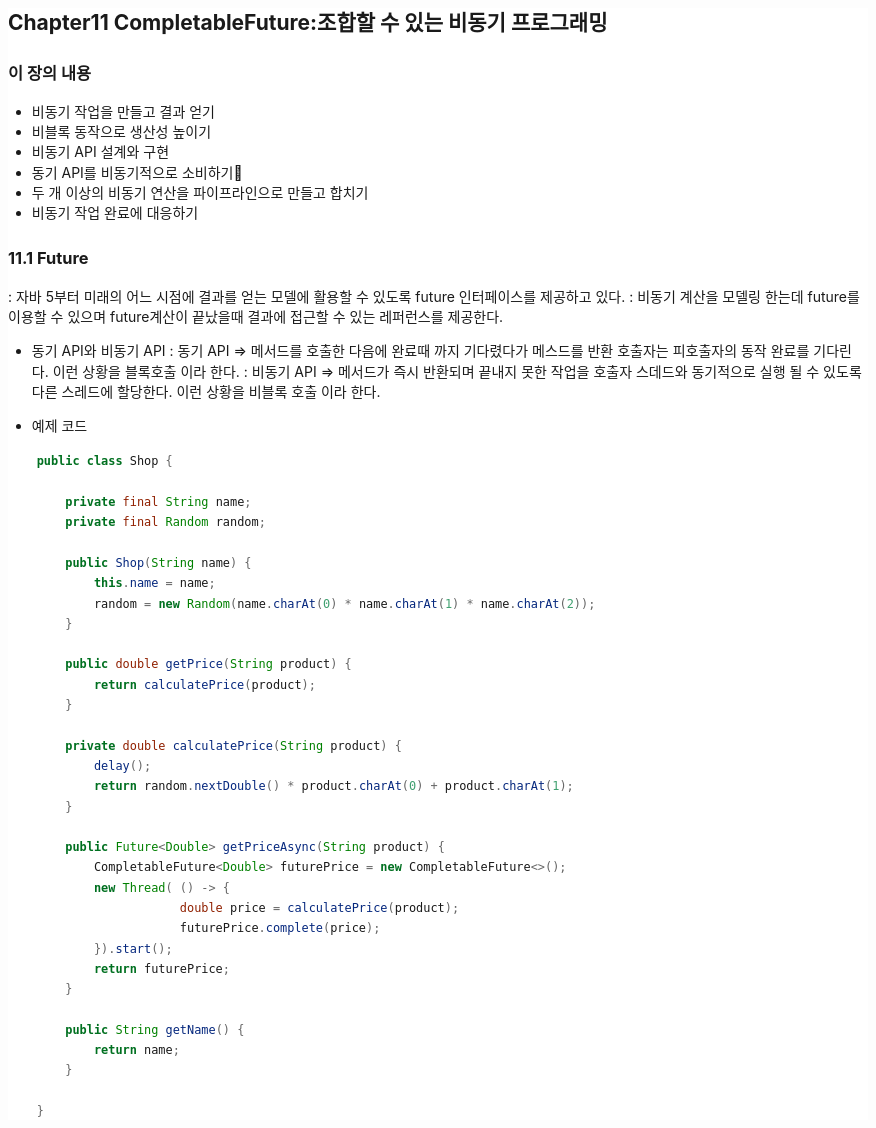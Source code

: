 ## Chapter11 CompletableFuture:조합할 수 있는 비동기 프로그래밍 

### 이 장의 내용
- 비동기 작업을 만들고 결과 얻기
- 비블록 동작으로 생산성 높이기
- 비동기 API 설계와 구현 
- 동기 API를 비동기적으로 소비하기
- 두 개 이상의 비동기 연산을 파이프라인으로 만들고 합치기 
- 비동기 작업 완료에 대응하기 
  
### 11.1 Future 
: 자바 5부터 미래의 어느 시점에 결과를 얻는 모델에 활용할 수 있도록 future 인터페이스를 제공하고 있다. 
: 비동기 계산을 모델링 한는데 future를 이용할 수 있으며 future계산이 끝났을때 결과에 접근할 수 있는 레퍼런스를 제공한다. 

* 동기 API와 비동기 API 
: 동기 API => 메서드를 호출한 다음에 완료때 까지 기다렸다가 메스드를 반환 호출자는 피호출자의 동작 완료를 기다린다. 이런 상황을 블록호출 이라 한다. 
: 비동기 API => 메서드가 즉시 반환되며 끝내지 못한 작업을 호출자 스데드와 동기적으로 실행 될 수 있도록 다른 스레드에 할당한다. 이런 상황을 비블록 호출 이라 한다. 
 
* 예제 코드
~~~ java
    public class Shop {

        private final String name;
        private final Random random;

        public Shop(String name) {
            this.name = name;
            random = new Random(name.charAt(0) * name.charAt(1) * name.charAt(2));
        }

        public double getPrice(String product) {
            return calculatePrice(product);
        }

        private double calculatePrice(String product) {
            delay();
            return random.nextDouble() * product.charAt(0) + product.charAt(1);
        }

        public Future<Double> getPriceAsync(String product) {
            CompletableFuture<Double> futurePrice = new CompletableFuture<>();
            new Thread( () -> {
                        double price = calculatePrice(product);
                        futurePrice.complete(price);
            }).start();
            return futurePrice;
        }

        public String getName() {
            return name;
        }

    }
~~~
